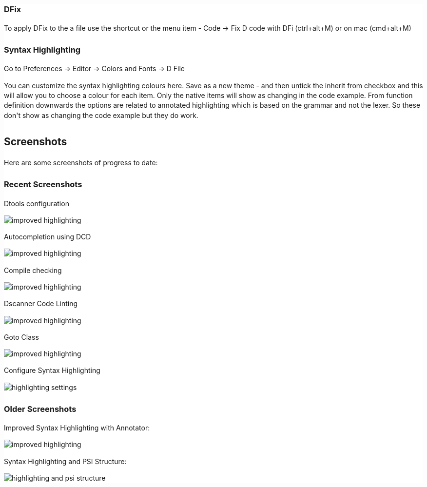### DFix

To apply DFix to the a file use the shortcut or the menu item - Code -> Fix D code with DFi (ctrl+alt+M) or on mac (cmd+alt+M)

### Syntax Highlighting

Go to Preferences -> Editor -> Colors and Fonts -> D File

You can customize the syntax highlighting colours here. Save as a new theme - and then untick the inherit from checkbox and this will allow you to choose a colour for each item. Only the native items will show as changing in the code example. From function definition downwards the options are related to annotated highlighting which is based on the grammar and not the lexer. So these don't show as changing the code example but they do work.

## Screenshots

Here are some screenshots of progress to date:

### Recent Screenshots

Dtools configuration

![improved highlighting](https://github.com/intellij-dlanguage/intellij-dlanguage/raw/develop/.README/tool_settings.png)

Autocompletion using DCD

![improved highlighting](https://github.com/intellij-dlanguage/intellij-dlanguage/raw/develop/.README/autocomplete.png)

Compile checking

![improved highlighting](https://github.com/intellij-dlanguage/intellij-dlanguage/raw/develop/.README/compile_checking.png)

Dscanner Code Linting

![improved highlighting](https://github.com/intellij-dlanguage/intellij-dlanguage/raw/develop/.README/dscanner_linting.png)

Goto Class

![improved highlighting](https://github.com/intellij-dlanguage/intellij-dlanguage/raw/develop/.README/goto_class.png)

Configure Syntax Highlighting

![highlighting settings](https://github.com/intellij-dlanguage/intellij-dlanguage/raw/develop/.README/highlighting_settings.png)

### Older Screenshots

Improved Syntax Highlighting with Annotator:

![improved highlighting](https://github.com/intellij-dlanguage/intellij-dlanguage/raw/develop/.README/improved_syntax_highlighting.png)

Syntax Highlighting and PSI Structure:

![highlighting and psi structure](https://github.com/intellij-dlanguage/intellij-dlanguage/raw/develop/.README/highlighting_and_psi_structure.png)
